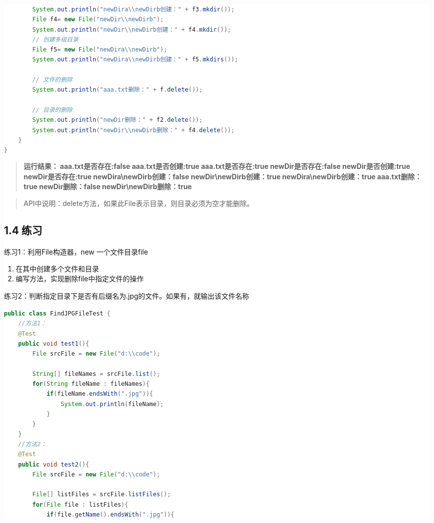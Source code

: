 ```java
        System.out.println("newDira\\newDirb创建：" + f3.mkdir());
        File f4= new File("newDir\\newDirb");
        System.out.println("newDir\\newDirb创建：" + f4.mkdir());
        // 创建多级目录
        File f5= new File("newDira\\newDirb");
        System.out.println("newDira\\newDirb创建：" + f5.mkdirs());

        // 文件的删除
        System.out.println("aaa.txt删除：" + f.delete());

        // 目录的删除
        System.out.println("newDir删除：" + f2.delete());
        System.out.println("newDir\\newDirb删除：" + f4.delete());
    }
}
```



> **运行结果：
>  aaa.txt是否存在:false
>  aaa.txt是否创建:true
>  aaa.txt是否存在:true
>  newDir是否存在:false
>  newDir是否创建:true
>  newDir是否存在:true
>  newDira\newDirb创建：false
>  newDir\newDirb创建：true
>  newDira\newDirb创建：true
>  aaa.txt删除：true
>  newDir删除：false
>  newDir\newDirb删除：true**

>  API中说明：delete方法，如果此File表示目录，则目录必须为空才能删除。  

## 1.4 练习

练习1：利用File构造器，new 一个文件目录file

1) 在其中创建多个文件和目录
2) 编写方法，实现删除file中指定文件的操作

练习2：判断指定目录下是否有后缀名为.jpg的文件。如果有，就输出该文件名称

```java
public class FindJPGFileTest {
	//方法1：
	@Test
	public void test1(){
		File srcFile = new File("d:\\code");
		
		String[] fileNames = srcFile.list();
		for(String fileName : fileNames){
			if(fileName.endsWith(".jpg")){
				System.out.println(fileName);
			}
		}
	}
    //方法2：
	@Test
	public void test2(){
		File srcFile = new File("d:\\code");
		
		File[] listFiles = srcFile.listFiles();
		for(File file : listFiles){
			if(file.getName().endsWith(".jpg")){
```